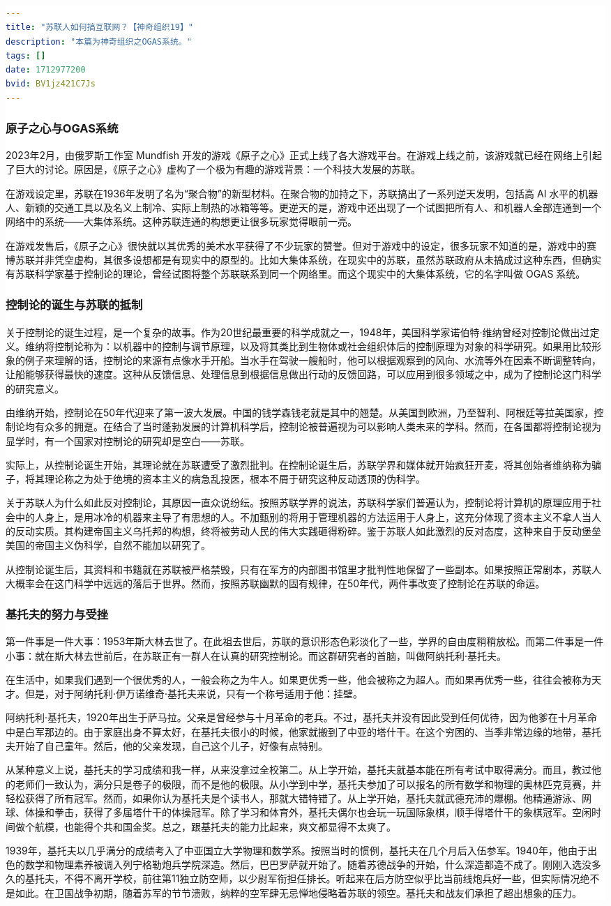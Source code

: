 ```yaml
---
title: "苏联人如何搞互联网？【神奇组织19】"
description: "本篇为神奇组织之OGAS系统。"
tags: []
date: 1712977200
bvid: BV1jz421C7Js
---
```

### 原子之心与OGAS系统

2023年2月，由俄罗斯工作室 Mundfish 开发的游戏《原子之心》正式上线了各大游戏平台。在游戏上线之前，该游戏就已经在网络上引起了巨大的讨论。原因是，《原子之心》虚构了一个极为有趣的游戏背景：一个科技大发展的苏联。

在游戏设定里，苏联在1936年发明了名为“聚合物”的新型材料。在聚合物的加持之下，苏联搞出了一系列逆天发明，包括高 AI 水平的机器人、新颖的交通工具以及名义上制冷、实际上制热的冰箱等等。更逆天的是，游戏中还出现了一个试图把所有人、和机器人全部连通到一个网络中的系统——大集体系统。这种苏联连通的构想更让很多玩家觉得眼前一亮。

在游戏发售后，《原子之心》很快就以其优秀的美术水平获得了不少玩家的赞誉。但对于游戏中的设定，很多玩家不知道的是，游戏中的赛博苏联并非凭空虚构，其很多设想都是有现实中的原型的。比如大集体系统，在现实中的苏联，虽然苏联政府从未搞成过这种东西，但确实有苏联科学家基于控制论的理论，曾经试图将整个苏联联系到同一个网络里。而这个现实中的大集体系统，它的名字叫做 OGAS 系统。

### 控制论的诞生与苏联的抵制

关于控制论的诞生过程，是一个复杂的故事。作为20世纪最重要的科学成就之一，1948年，美国科学家诺伯特·维纳曾经对控制论做出过定义。维纳将控制论称为：以机器中的控制与调节原理，以及将其类比到生物体或社会组织体后的控制原理为对象的科学研究。如果用比较形象的例子来理解的话，控制论的来源有点像水手开船。当水手在驾驶一艘船时，他可以根据观察到的风向、水流等外在因素不断调整转向，让船能够获得最快的速度。这种从反馈信息、处理信息到根据信息做出行动的反馈回路，可以应用到很多领域之中，成为了控制论这门科学的研究意义。

由维纳开始，控制论在50年代迎来了第一波大发展。中国的钱学森钱老就是其中的翘楚。从美国到欧洲，乃至智利、阿根廷等拉美国家，控制论均有众多的拥趸。在结合了当时蓬勃发展的计算机科学后，控制论被普遍视为可以影响人类未来的学科。然而，在各国都将控制论视为显学时，有一个国家对控制论的研究却是空白——苏联。

实际上，从控制论诞生开始，其理论就在苏联遭受了激烈批判。在控制论诞生后，苏联学界和媒体就开始疯狂开麦，将其创始者维纳称为骗子，将其理论称之为处于绝境的资本主义的病急乱投医，根本不屑于研究这种反动透顶的伪科学。

关于苏联人为什么如此反对控制论，其原因一直众说纷纭。按照苏联学界的说法，苏联科学家们普遍认为，控制论将计算机的原理应用于社会中的人身上，是用冰冷的机器来主导了有思想的人。不加甄别的将用于管理机器的方法运用于人身上，这充分体现了资本主义不拿人当人的反动实质。其构建帝国主义乌托邦的构想，终将被劳动人民的伟大实践砸得粉碎。鉴于苏联人如此激烈的反对态度，这种来自于反动堡垒美国的帝国主义伪科学，自然不能加以研究了。

从控制论诞生后，其资料和书籍就在苏联被严格禁毁，只有在军方的内部图书馆里才批判性地保留了一些副本。如果按照正常剧本，苏联人大概率会在这门科学中远远的落后于世界。然而，按照苏联幽默的固有规律，在50年代，两件事改变了控制论在苏联的命运。

### 基托夫的努力与受挫

第一件事是一件大事：1953年斯大林去世了。在此祖去世后，苏联的意识形态色彩淡化了一些，学界的自由度稍稍放松。而第二件事是一件小事：就在斯大林去世前后，在苏联正有一群人在认真的研究控制论。而这群研究者的首脑，叫做阿纳托利·基托夫。

在生活中，如果我们遇到一个很优秀的人，一般会称之为牛人。如果更优秀一些，他会被称之为超人。而如果再优秀一些，往往会被称为天才。但是，对于阿纳托利·伊万诺维奇·基托夫来说，只有一个称号适用于他：挂壁。

阿纳托利·基托夫，1920年出生于萨马拉。父亲是曾经参与十月革命的老兵。不过，基托夫并没有因此受到任何优待，因为他爹在十月革命中是白军那边的。由于家庭出身不算太好，在基托夫很小的时候，他家就搬到了中亚的塔什干。在这个穷困的、当季非常边缘的地带，基托夫开始了自己童年。然后，他的父亲发现，自己这个儿子，好像有点特别。

从某种意义上说，基托夫的学习成绩和我一样，从来没拿过全校第二。从上学开始，基托夫就基本能在所有考试中取得满分。而且，教过他的老师们一致认为，满分只是卷子的极限，而不是他的极限。从小学到中学，基托夫参加了可以报名的所有数学和物理的奥林匹克竞赛，并轻松获得了所有冠军。然而，如果你认为基托夫是个读书人，那就大错特错了。从上学开始，基托夫就武德充沛的爆棚。他精通游泳、网球、体操和拳击，获得了多届塔什干的体操冠军。除了学习和体育外，基托夫偶尔也会玩一玩国际象棋，顺手得塔什干的象棋冠军。空闲时间做个航模，也能得个共和国金奖。总之，跟基托夫的能力比起来，爽文都显得不太爽了。

1939年，基托夫以几乎满分的成绩考入了中亚国立大学物理和数学系。按照当时的惯例，基托夫在几个月后入伍参军。1940年，他由于出色的数学和物理素养被调入列宁格勒炮兵学院深造。然后，巴巴罗萨就开始了。随着苏德战争的开始，什么深造都造不成了。刚刚入选没多久的基托夫，不得不离开学校，前往第11独立防空师，以少尉军衔担任排长。听起来在后方防空似乎比当前线炮兵好一些，但实际情况绝不是如此。在卫国战争初期，随着苏军的节节溃败，纳粹的空军肆无忌惮地侵略着苏联的领空。基托夫和战友们承担了超出想象的压力。
